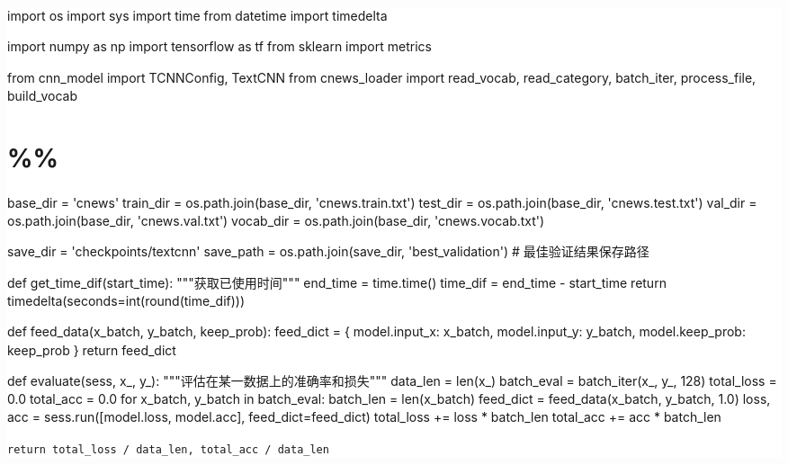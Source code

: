 import os
import sys
import time
from datetime import timedelta

import numpy as np
import tensorflow as tf
from sklearn import metrics

from cnn_model import TCNNConfig, TextCNN
from cnews_loader import read_vocab, read_category, batch_iter, process_file, build_vocab


# %%
base_dir = 'cnews'
train_dir = os.path.join(base_dir, 'cnews.train.txt')
test_dir = os.path.join(base_dir, 'cnews.test.txt')
val_dir = os.path.join(base_dir, 'cnews.val.txt')
vocab_dir = os.path.join(base_dir, 'cnews.vocab.txt')

save_dir = 'checkpoints/textcnn'
save_path = os.path.join(save_dir, 'best_validation')  # 最佳验证结果保存路径


def get_time_dif(start_time):
    """获取已使用时间"""
    end_time = time.time()
    time_dif = end_time - start_time
    return timedelta(seconds=int(round(time_dif)))


def feed_data(x_batch, y_batch, keep_prob):
    feed_dict = {
        model.input_x: x_batch,
        model.input_y: y_batch,
        model.keep_prob: keep_prob
    }
    return feed_dict


def evaluate(sess, x_, y_):
    """评估在某一数据上的准确率和损失"""
    data_len = len(x_)
    batch_eval = batch_iter(x_, y_, 128)
    total_loss = 0.0
    total_acc = 0.0
    for x_batch, y_batch in batch_eval:
        batch_len = len(x_batch)
        feed_dict = feed_data(x_batch, y_batch, 1.0)
        loss, acc = sess.run([model.loss, model.acc], feed_dict=feed_dict)
        total_loss += loss * batch_len
        total_acc += acc * batch_len

    return total_loss / data_len, total_acc / data_len
